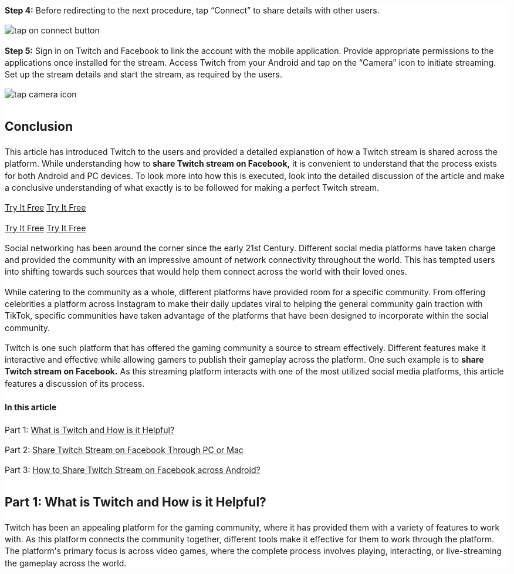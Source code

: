 
**Step 4:** Before redirecting to the next procedure, tap “Connect” to share details with other users.

![tap on connect button](https://images.wondershare.com/filmora/article-images/2022/02/twitch-stream-on-facebook-22.jpg)

**Step 5:** Sign in on Twitch and Facebook to link the account with the mobile application. Provide appropriate permissions to the applications once installed for the stream. Access Twitch from your Android and tap on the “Camera” icon to initiate streaming. Set up the stream details and start the stream, as required by the users.

![tap camera icon](https://images.wondershare.com/filmora/article-images/2022/02/twitch-stream-on-facebook-23.jpg)

## Conclusion

This article has introduced Twitch to the users and provided a detailed explanation of how a Twitch stream is shared across the platform. While understanding how to **share Twitch stream on Facebook,** it is convenient to understand that the process exists for both Android and PC devices. To look more into how this is executed, look into the detailed discussion of the article and make a conclusive understanding of what exactly is to be followed for making a perfect Twitch stream.

[Try It Free](https://tools.techidaily.com/wondershare/filmora/download/) [Try It Free](https://tools.techidaily.com/wondershare/filmora/download/)

[Try It Free](https://tools.techidaily.com/wondershare/filmora/download/) [Try It Free](https://tools.techidaily.com/wondershare/filmora/download/)

Social networking has been around the corner since the early 21st Century. Different social media platforms have taken charge and provided the community with an impressive amount of network connectivity throughout the world. This has tempted users into shifting towards such sources that would help them connect across the world with their loved ones.

While catering to the community as a whole, different platforms have provided room for a specific community. From offering celebrities a platform across Instagram to make their daily updates viral to helping the general community gain traction with TikTok, specific communities have taken advantage of the platforms that have been designed to incorporate within the social community.

Twitch is one such platform that has offered the gaming community a source to stream effectively. Different features make it interactive and effective while allowing gamers to publish their gameplay across the platform. One such example is to **share Twitch stream on Facebook.** As this streaming platform interacts with one of the most utilized social media platforms, this article features a discussion of its process.

#### In this article

Part 1: [What is Twitch and How is it Helpful?](#step1)

Part 2: [Share Twitch Stream on Facebook Through PC or Mac](#step2)

Part 3: [How to Share Twitch Stream on Facebook across Android?](#step3)

## Part 1: What is Twitch and How is it Helpful?

Twitch has been an appealing platform for the gaming community, where it has provided them with a variety of features to work with. As this platform connects the community together, different tools make it effective for them to work through the platform. The platform's primary focus is across video games, where the complete process involves playing, interacting, or live-streaming the gameplay across the world.
